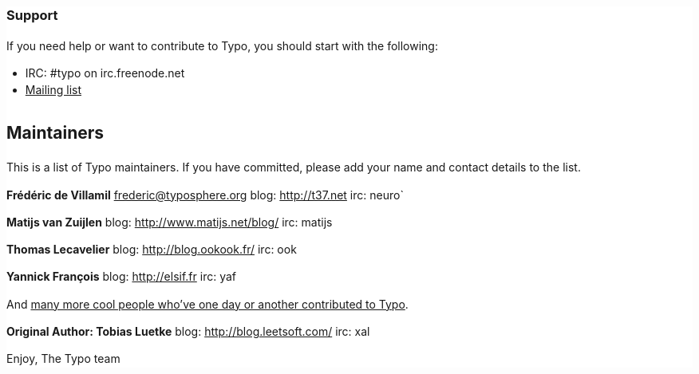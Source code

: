 <a name="support"></a>

### Support

If you need help or want to contribute to Typo, you should start with
the following:

-   IRC: \#typo on irc.freenode.net
-   [Mailing list](http://rubyforge.org/mailman/listinfo/typo-list)

<a name="maintainers"></a>

Maintainers
-----------

This is a list of Typo maintainers. If you have committed, please add
your name and contact details to the list.

**Frédéric de Villamil** <frederic@typosphere.org>
blog: http://t37.net
irc: neuro`

**Matijs van Zuijlen**
blog: http://www.matijs.net/blog/
irc: matijs

**Thomas Lecavelier**
blog: http://blog.ookook.fr/
irc: ook

**Yannick François**
blog: http://elsif.fr
irc: yaf

And [many more cool people who’ve one day or another contributed to
Typo](https://github.com/fdv/typo/graphs/contributors).

**Original Author: Tobias Luetke**
blog: http://blog.leetsoft.com/
irc: xal

Enjoy,
The Typo team
